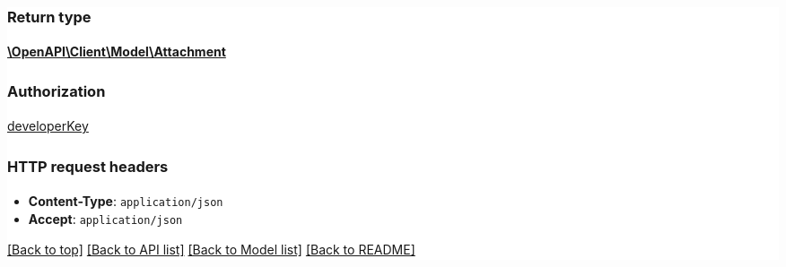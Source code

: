 ### Return type

[**\OpenAPI\Client\Model\Attachment**](../Model/Attachment.md)

### Authorization

[developerKey](../../README.md#developerKey)

### HTTP request headers

- **Content-Type**: `application/json`
- **Accept**: `application/json`

[[Back to top]](#) [[Back to API list]](../../README.md#endpoints)
[[Back to Model list]](../../README.md#models)
[[Back to README]](../../README.md)
